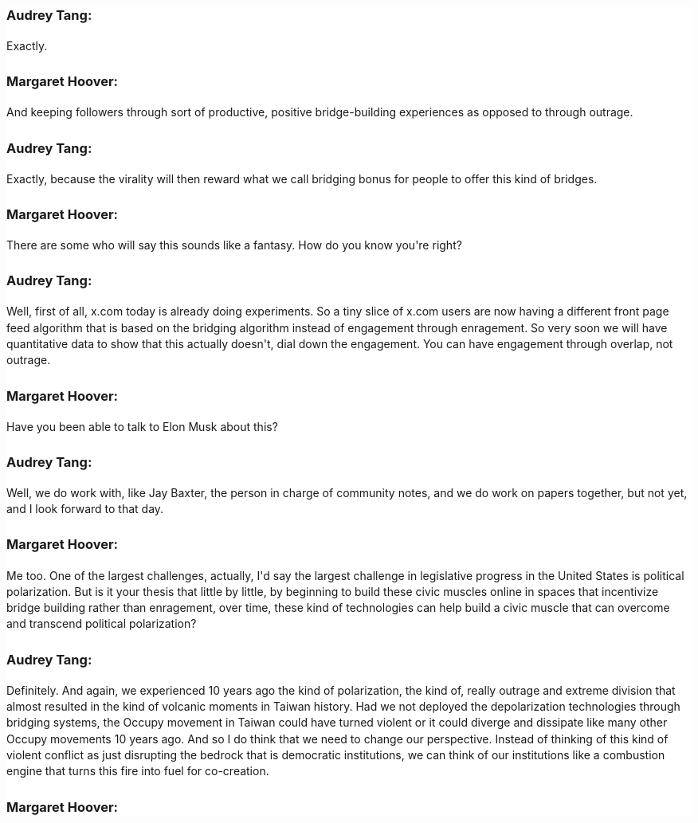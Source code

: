 ### Audrey Tang:

Exactly.

### Margaret Hoover:

And keeping followers through sort of productive, positive bridge-building experiences as opposed to through outrage.

### Audrey Tang:

Exactly, because the virality will then reward what we call bridging bonus for people to offer this kind of bridges.

### Margaret Hoover:

There are some who will say this sounds like a fantasy. How do you know you're right?

### Audrey Tang:

Well, first of all, x.com today is already doing experiments. So a tiny slice of x.com users are now having a different front page feed algorithm that is based on the bridging algorithm instead of engagement through enragement. So very soon we will have quantitative data to show that this actually doesn't, dial down the engagement. You can have engagement through overlap, not outrage.

### Margaret Hoover:

Have you been able to talk to Elon Musk about this?

### Audrey Tang:

Well, we do work with, like Jay Baxter, the person in charge of community notes, and we do work on papers together, but not yet, and I look forward to that day.

### Margaret Hoover:

Me too. One of the largest challenges, actually, I'd say the largest challenge in legislative progress in the United States is political polarization. But is it your thesis that little by little, by beginning to build these civic muscles online in spaces that incentivize bridge building rather than enragement, over time, these kind of technologies can help build a civic muscle that can overcome and transcend political polarization?

### Audrey Tang:

Definitely. And again, we experienced 10 years ago the kind of polarization, the kind of, really outrage and extreme division that almost resulted in the kind of volcanic moments in Taiwan history. Had we not deployed the depolarization technologies through bridging systems, the Occupy movement in Taiwan could have turned violent or it could diverge and dissipate like many other Occupy movements 10 years ago. And so I do think that we need to change our perspective. Instead of thinking of this kind of violent conflict as just disrupting the bedrock that is democratic institutions, we can think of our institutions like a combustion engine that turns this fire into fuel for co-creation.

### Margaret Hoover:

